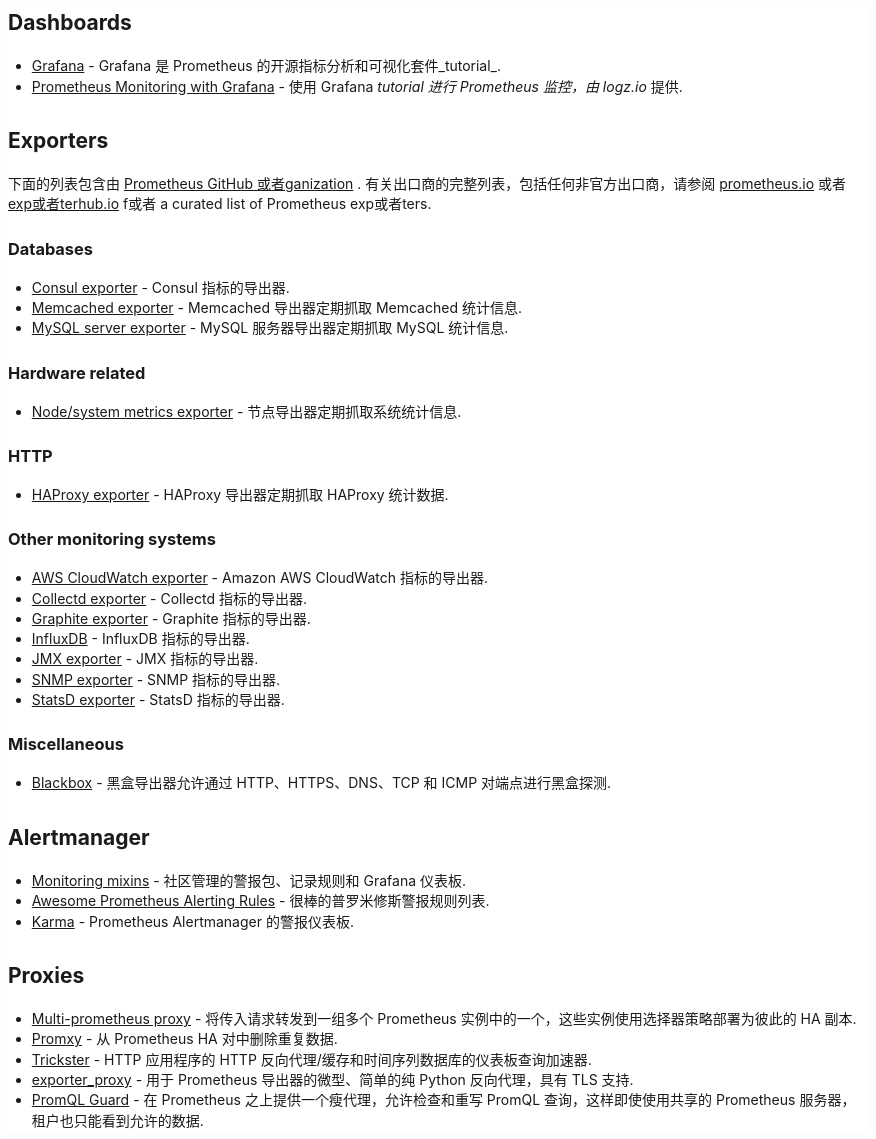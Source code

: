 ## Dashboards
- [Grafana](https://prometheus.io/docs/visualization/grafana/) - Grafana 是 Prometheus 的开源指标分析和可视化套件_tutorial_.
- [Prometheus Monitoring with Grafana](http://logz.io/blog/prometheus-monitoring/) - 使用 Grafana _tutorial 进行 Prometheus 监控，由 logz.io_ 提供.

## Exporters
下面的列表包含由 [Prometheus GitHub 或者ganization](https://github.com/prometheus) . 有关出口商的完整列表，包括任何非官方出口商，请参阅 [prometheus.io](https://prometheus.io/docs/instrumenting/exp或者ters/) 或者 [exp或者terhub.io](https://exp或者terhub.io) f或者 a curated list of Prometheus exp或者ters.

### Databases
- [Consul exporter](https://github.com/prometheus/consul_exporter) - Consul 指标的导出器.
- [Memcached exporter](https://github.com/prometheus/memcached_exporter) - Memcached 导出器定期抓取 Memcached 统计信息.
- [MySQL server exporter](https://github.com/prometheus/mysqld_exporter) - MySQL 服务器导出器定期抓取 MySQL 统计信息.

### Hardware related
- [Node/system metrics exporter](https://github.com/prometheus/node_exporter) - 节点导出器定期抓取系统统计信息.

### HTTP
- [HAProxy exporter](https://github.com/prometheus/haproxy_exporter) - HAProxy 导出器定期抓取 HAProxy 统计数据.

### Other monitoring systems
- [AWS CloudWatch exporter](https://github.com/prometheus/cloudwatch_exporter) - Amazon AWS CloudWatch 指标的导出器.
- [Collectd exporter](https://github.com/prometheus/collectd_exporter) - Collectd 指标的导出器.
- [Graphite exporter](https://github.com/prometheus/graphite_exporter) - Graphite 指标的导出器.
- [InfluxDB](https://github.com/prometheus/influxdb_exporter) - InfluxDB 指标的导出器.
- [JMX exporter](https://github.com/prometheus/jmx_exporter) - JMX 指标的导出器.
- [SNMP exporter](https://github.com/prometheus/snmp_exporter) - SNMP 指标的导出器.
- [StatsD exporter](https://github.com/prometheus/statsd_exporter) - StatsD 指标的导出器.

### Miscellaneous
- [Blackbox](https://github.com/prometheus/blackbox_exporter) - 黑盒导出器允许通过 HTTP、HTTPS、DNS、TCP 和 ICMP 对端点进行黑盒探测.

## Alertmanager
- [Monitoring mixins](https://monitoring.mixins.dev) - 社区管理的警报包、记录规则和 Grafana 仪表板.
- [Awesome Prometheus Alerting Rules](https://github.com/samber/awesome-prometheus-alerts) - 很棒的普罗米修斯警报规则列表.
- [Karma](https://github.com/prymitive/karma) - Prometheus Alertmanager 的警报仪表板.

## Proxies
- [Multi-prometheus proxy](https://github.com/matt-deboer/mpp) - 将传入请求转发到一组多个 Prometheus 实例中的一个，这些实例使用选择器策略部署为彼此的 HA 副本.
- [Promxy](https://github.com/jacksontj/promxy) - 从 Prometheus HA 对中删除重复数据.
- [Trickster](https://github.com/tricksterproxy/trickster) - HTTP 应用程序的 HTTP 反向代理/缓存和时间序列数据库的仪表板查询加速器.
- [exporter_proxy](https://github.com/mrichar1/exporter_proxy) - 用于 Prometheus 导出器的微型、简单的纯 Python 反向代理，具有 TLS 支持.
- [PromQL Guard](https://github.com/kfdm/promql-guard) - 在 Prometheus 之上提供一个瘦代理，允许检查和重写 PromQL 查询，这样即使使用共享的 Prometheus 服务器，租户也只能看到允许的数据.
